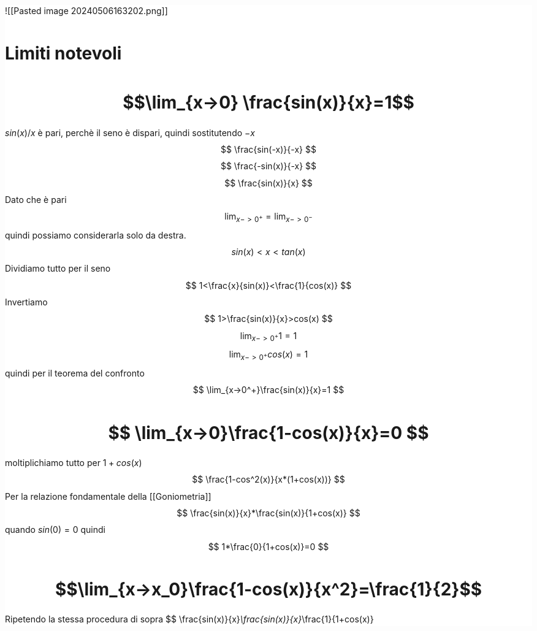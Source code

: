 ![[Pasted image 20240506163202.png]]
# Limiti notevoli

# $$\lim_{x->0} \frac{sin(x)}{x}=1$$
$sin(x)/x$ è pari, perchè il seno è dispari, quindi sostitutendo $-x$
$$
\frac{sin(-x)}{-x}
$$
$$
\frac{-sin(x)}{-x}
$$
$$
\frac{sin(x)}{x}
$$
Dato che è pari 
$$
\lim_{x->0^+}=\lim_{x->0^-}
$$
quindi possiamo considerarla solo da destra.
$$
sin(x)<x<tan(x)
$$
Dividiamo tutto per il seno
$$
1<\frac{x}{sin(x)}<\frac{1}{cos(x)}
$$
Invertiamo 
$$
1>\frac{sin(x)}{x}>cos(x)
$$
$$
\lim_{x->0^+}1=1
$$
$$
\lim_{x->0^+}cos(x)=1
$$
quindi per il teorema del confronto 
$$
\lim_{x->0^+}\frac{sin(x)}{x}=1
$$
# $$ \lim_{x->0}\frac{1-cos(x)}{x}=0 $$
moltiplichiamo tutto per $1+cos(x)$
$$
\frac{1-cos^2(x)}{x*(1+cos(x))}
$$
Per la relazione fondamentale della [[Goniometria]] 
$$
\frac{sin(x)}{x}*\frac{sin(x)}{1+cos(x)}
$$
quando $sin(0)=0$ quindi 
$$
1*\frac{0}{1+cos(x)}=0
$$
# $$\lim_{x->x_0}\frac{1-cos(x)}{x^2}=\frac{1}{2}$$
Ripetendo la stessa procedura di sopra 
$$
\frac{sin(x)}{x}*\frac{sin(x)}{x}*\frac{1}{1+cos(x)}